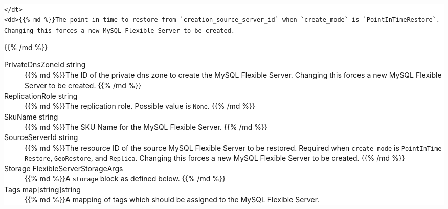     </dt>
    <dd>{{% md %}}The point in time to restore from `creation_source_server_id` when `create_mode` is `PointInTimeRestore`. Changing this forces a new MySQL Flexible Server to be created.
{{% /md %}}</dd><dt class="property-optional"
            title="Optional">
        <span id="privatednszoneid_go">
<a href="#privatednszoneid_go" style="color: inherit; text-decoration: inherit;">Private<wbr>Dns<wbr>Zone<wbr>Id</a>
</span>
        <span class="property-indicator"></span>
        <span class="property-type">string</span>
    </dt>
    <dd>{{% md %}}The ID of the private dns zone to create the MySQL Flexible Server. Changing this forces a new MySQL Flexible Server to be created.
{{% /md %}}</dd><dt class="property-optional"
            title="Optional">
        <span id="replicationrole_go">
<a href="#replicationrole_go" style="color: inherit; text-decoration: inherit;">Replication<wbr>Role</a>
</span>
        <span class="property-indicator"></span>
        <span class="property-type">string</span>
    </dt>
    <dd>{{% md %}}The replication role. Possible value is `None`.
{{% /md %}}</dd><dt class="property-optional"
            title="Optional">
        <span id="skuname_go">
<a href="#skuname_go" style="color: inherit; text-decoration: inherit;">Sku<wbr>Name</a>
</span>
        <span class="property-indicator"></span>
        <span class="property-type">string</span>
    </dt>
    <dd>{{% md %}}The SKU Name for the MySQL Flexible Server.
{{% /md %}}</dd><dt class="property-optional"
            title="Optional">
        <span id="sourceserverid_go">
<a href="#sourceserverid_go" style="color: inherit; text-decoration: inherit;">Source<wbr>Server<wbr>Id</a>
</span>
        <span class="property-indicator"></span>
        <span class="property-type">string</span>
    </dt>
    <dd>{{% md %}}The resource ID of the source MySQL Flexible Server to be restored. Required when `create_mode` is `PointInTimeRestore`, `GeoRestore`, and `Replica`. Changing this forces a new MySQL Flexible Server to be created.
{{% /md %}}</dd><dt class="property-optional"
            title="Optional">
        <span id="storage_go">
<a href="#storage_go" style="color: inherit; text-decoration: inherit;">Storage</a>
</span>
        <span class="property-indicator"></span>
        <span class="property-type"><a href="#flexibleserverstorage">Flexible<wbr>Server<wbr>Storage<wbr>Args</a></span>
    </dt>
    <dd>{{% md %}}A `storage` block as defined below.
{{% /md %}}</dd><dt class="property-optional"
            title="Optional">
        <span id="tags_go">
<a href="#tags_go" style="color: inherit; text-decoration: inherit;">Tags</a>
</span>
        <span class="property-indicator"></span>
        <span class="property-type">map[string]string</span>
    </dt>
    <dd>{{% md %}}A mapping of tags which should be assigned to the MySQL Flexible Server.